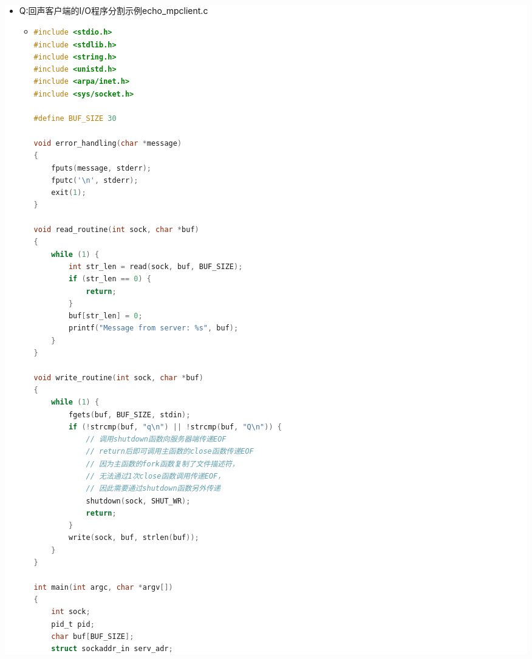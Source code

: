 - Q:回声客户端的I/O程序分割示例echo_mpclient.c

    - ```c
      #include <stdio.h>
      #include <stdlib.h>
      #include <string.h>
      #include <unistd.h>
      #include <arpa/inet.h>
      #include <sys/socket.h>
      
      #define BUF_SIZE 30
      
      void error_handling(char *message)
      {
          fputs(message, stderr);
          fputc('\n', stderr);
          exit(1);
      }
      
      void read_routine(int sock, char *buf)
      {
          while (1) {
              int str_len = read(sock, buf, BUF_SIZE);
              if (str_len == 0) {
                  return;
              }
              buf[str_len] = 0;
              printf("Message from server: %s", buf);
          }
      }
      
      void write_routine(int sock, char *buf)
      {
          while (1) {
              fgets(buf, BUF_SIZE, stdin);
              if (!strcmp(buf, "q\n") || !strcmp(buf, "Q\n")) {
                  // 调用shutdown函数向服务器端传递EOF
                  // return后即可调用主函数的close函数传递EOF
                  // 因为主函数的fork函数复制了文件描述符，
                  // 无法通过1次close函数调用传递EOF，
                  // 因此需要通过shutdown函数另外传递
                  shutdown(sock, SHUT_WR);
                  return;
              }
              write(sock, buf, strlen(buf));
          }
      }
      
      int main(int argc, char *argv[])
      {
          int sock;
          pid_t pid;
          char buf[BUF_SIZE];
          struct sockaddr_in serv_adr;
      